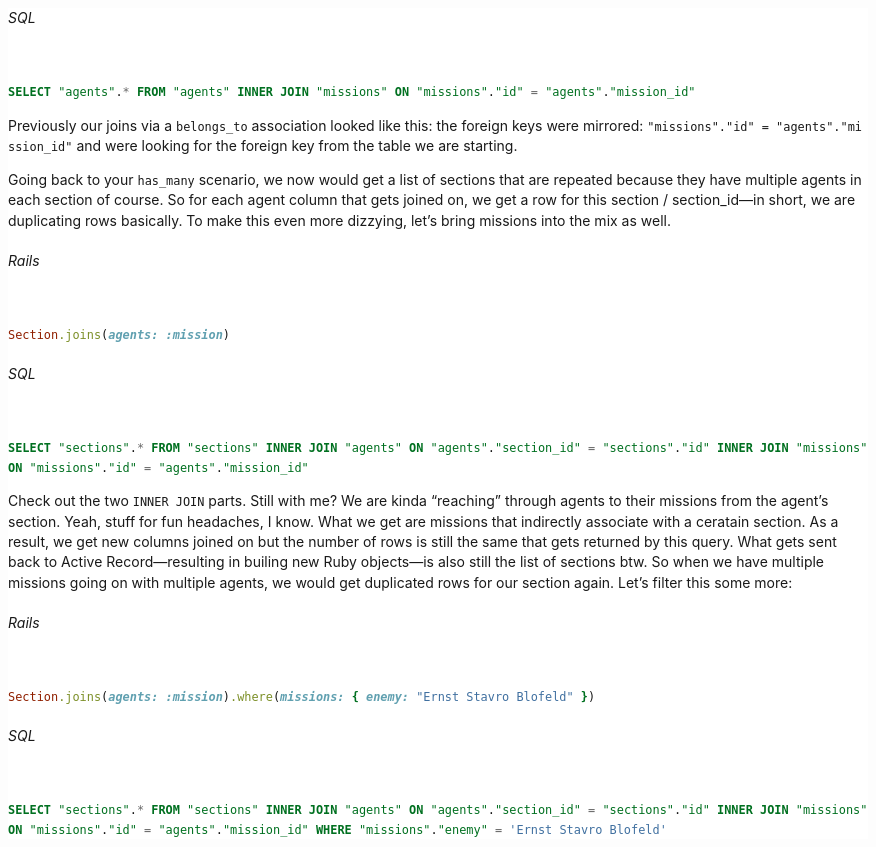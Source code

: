 ###### SQL

``` sql

SELECT "agents".* FROM "agents" INNER JOIN "missions" ON "missions"."id" = "agents"."mission_id"

```

Previously our joins via a ```belongs_to``` association looked like this: the foreign keys were mirrored: ```"missions"."id" = "agents"."mission_id"``` and were looking for the foreign key from the table we are starting.

Going back to your ```has_many``` scenario, we now would get a list of sections that are repeated because they have multiple agents in each section of course. So for each agent column that gets joined on, we get a row for this section / section_id—in short, we are duplicating rows basically. To make this even more dizzying, let’s bring missions into the mix as well.

###### Rails


``` ruby

Section.joins(agents: :mission)

```

###### SQL

``` sql

SELECT "sections".* FROM "sections" INNER JOIN "agents" ON "agents"."section_id" = "sections"."id" INNER JOIN "missions" ON "missions"."id" = "agents"."mission_id"

```

Check out the two `INNER JOIN` parts. Still with me? We are kinda “reaching” through agents to their missions from the agent’s section. Yeah, stuff for fun headaches, I know. What we get are missions that indirectly associate with a ceratain section. As a result, we get new columns joined on but the number of rows is still the same that gets returned by this query. What gets sent back to Active Record—resulting in builing new Ruby objects—is also still the list of sections btw. So when we have multiple missions going on with multiple agents, we would get duplicated rows for our section again. Let’s filter this some more:

###### Rails

``` ruby

Section.joins(agents: :mission).where(missions: { enemy: "Ernst Stavro Blofeld" })

```

###### SQL

``` sql

SELECT "sections".* FROM "sections" INNER JOIN "agents" ON "agents"."section_id" = "sections"."id" INNER JOIN "missions" ON "missions"."id" = "agents"."mission_id" WHERE "missions"."enemy" = 'Ernst Stavro Blofeld'

```
